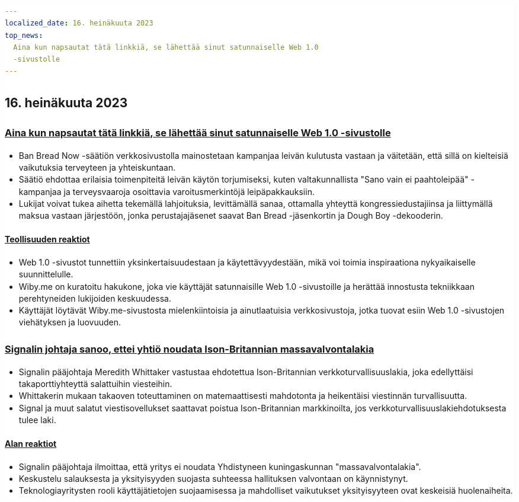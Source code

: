 ```yaml
---
localized_date: 16. heinäkuuta 2023
top_news:
  Aina kun napsautat tätä linkkiä, se lähettää sinut satunnaiselle Web 1.0
  -sivustolle
---
```




## 16. heinäkuuta 2023

### [Aina kun napsautat tätä linkkiä, se lähettää sinut satunnaiselle Web 1.0 -sivustolle](https://wiby.me/surprise/)

- Ban Bread Now -säätiön verkkosivustolla mainostetaan kampanjaa leivän kulutusta vastaan ja väitetään, että sillä on kielteisiä vaikutuksia terveyteen ja yhteiskuntaan.
- Säätiö ehdottaa erilaisia toimenpiteitä leivän käytön torjumiseksi, kuten valtakunnallista "Sano vain ei paahtoleipää" -kampanjaa ja terveysvaaroja osoittavia varoitusmerkintöjä leipäpakkauksiin.
- Lukijat voivat tukea aihetta tekemällä lahjoituksia, levittämällä sanaa, ottamalla yhteyttä kongressiedustajiinsa ja liittymällä maksua vastaan järjestöön, jonka perustajajäsenet saavat Ban Bread -jäsenkortin ja Dough Boy -dekooderin.

#### [Teollisuuden reaktiot](http://news.ycombinator.com/item?id=36739920)

- Web 1.0 -sivustot tunnettiin yksinkertaisuudestaan ja käytettävyydestään, mikä voi toimia inspiraationa nykyaikaiselle suunnittelulle.
- Wiby.me on kuratoitu hakukone, joka vie käyttäjät satunnaisille Web 1.0 -sivustoille ja herättää innostusta tekniikkaan perehtyneiden lukijoiden keskuudessa.
- Käyttäjät löytävät Wiby.me-sivustosta mielenkiintoisia ja ainutlaatuisia verkkosivustoja, jotka tuovat esiin Web 1.0 -sivustojen viehätyksen ja luovuuden.

### [Signalin johtaja sanoo, ettei yhtiö noudata Ison-Britannian massavalvontalakia](https://fortune.com/2023/07/13/signal-president-mass-surveillance-uk-law/)

- Signalin pääjohtaja Meredith Whittaker vastustaa ehdotettua Ison-Britannian verkkoturvallisuuslakia, joka edellyttäisi takaporttiyhteyttä salattuihin viesteihin.
- Whittakerin mukaan takaoven toteuttaminen on matemaattisesti mahdotonta ja heikentäisi viestinnän turvallisuutta.
- Signal ja muut salatut viestisovellukset saattavat poistua Ison-Britannian markkinoilta, jos verkkoturvallisuuslakiehdotuksesta tulee laki.

#### [Alan reaktiot](http://news.ycombinator.com/item?id=36737733)

- Signalin pääjohtaja ilmoittaa, että yritys ei noudata Yhdistyneen kuningaskunnan "massavalvontalakia".
- Keskustelu salauksesta ja yksityisyyden suojasta suhteessa hallituksen valvontaan on käynnistynyt.
- Teknologiayritysten rooli käyttäjätietojen suojaamisessa ja mahdolliset vaikutukset yksityisyyteen ovat keskeisiä huolenaiheita.
